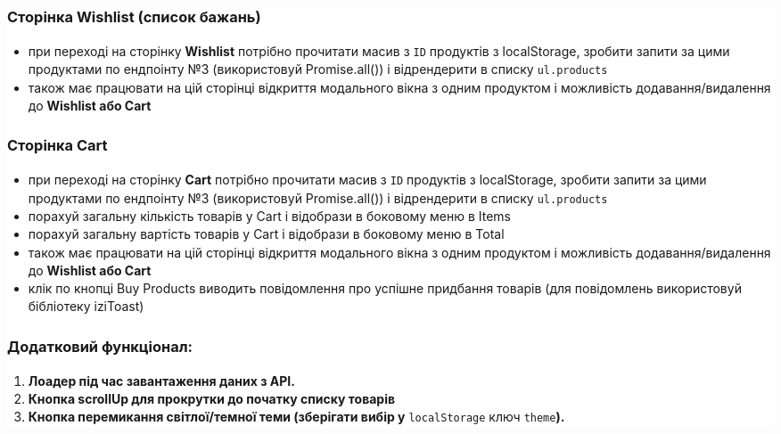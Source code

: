 ### **Сторінка Wishlist (список бажань)**

- при переході на сторінку **Wishlist** потрібно прочитати масив з `ID`
  продуктів з localStorage, зробити запити за цими продуктами по ендпоінту №3
  (використовуй Promise.all()) і відрендерити в списку `ul.products`
- також має працювати на цій сторінці відкриття модального вікна з одним
  продуктом і можливість додавання/видалення до **Wishlist або Cart**

### **Сторінка Cart**

- при переході на сторінку **Cart** потрібно прочитати масив з `ID` продуктів з
  localStorage, зробити запити за цими продуктами по ендпоінту №3 (використовуй
  Promise.all()) і відрендерити в списку `ul.products`
- порахуй загальну кількість товарів у Cart і відобрази в боковому меню в Items
- порахуй загальну вартість товарів у Cart і відобрази в боковому меню в Total
- також має працювати на цій сторінці відкриття модального вікна з одним
  продуктом і можливість додавання/видалення до **Wishlist або Cart**
- клік по кнопці Buy Products виводить повідомлення про успішне придбання
  товарів (для повідомлень використовуй бібліотеку iziToast)

### Додатковий функціонал:

1. **Лоадер під час завантаження даних з API.**
2. **Кнопка scrollUp для прокрутки до початку списку товарів**
3. **Кнопка перемикання світлої/темної теми (зберігати вибір у** `localStorage`
   ключ `theme`**).**
